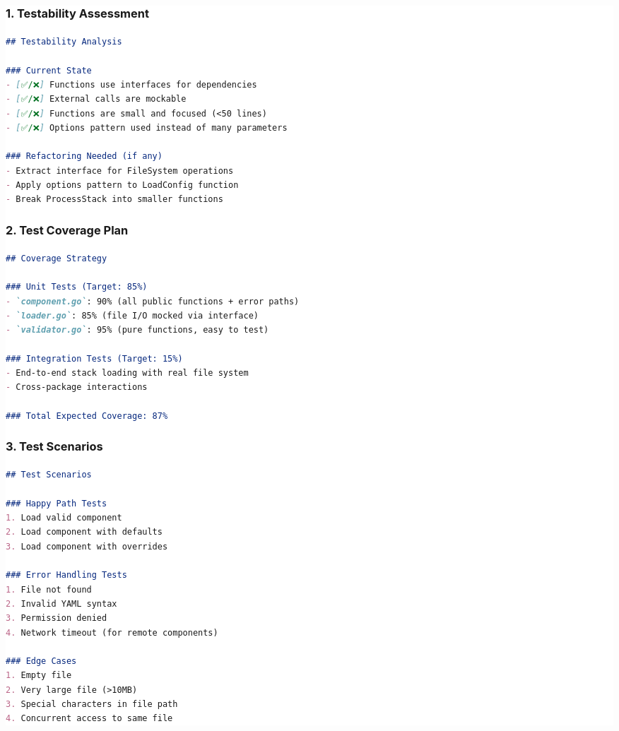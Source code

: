 ### 1. Testability Assessment
```markdown
## Testability Analysis

### Current State
- [✅/❌] Functions use interfaces for dependencies
- [✅/❌] External calls are mockable
- [✅/❌] Functions are small and focused (<50 lines)
- [✅/❌] Options pattern used instead of many parameters

### Refactoring Needed (if any)
- Extract interface for FileSystem operations
- Apply options pattern to LoadConfig function
- Break ProcessStack into smaller functions
```

### 2. Test Coverage Plan
```markdown
## Coverage Strategy

### Unit Tests (Target: 85%)
- `component.go`: 90% (all public functions + error paths)
- `loader.go`: 85% (file I/O mocked via interface)
- `validator.go`: 95% (pure functions, easy to test)

### Integration Tests (Target: 15%)
- End-to-end stack loading with real file system
- Cross-package interactions

### Total Expected Coverage: 87%
```

### 3. Test Scenarios
```markdown
## Test Scenarios

### Happy Path Tests
1. Load valid component
2. Load component with defaults
3. Load component with overrides

### Error Handling Tests
1. File not found
2. Invalid YAML syntax
3. Permission denied
4. Network timeout (for remote components)

### Edge Cases
1. Empty file
2. Very large file (>10MB)
3. Special characters in file path
4. Concurrent access to same file
```

